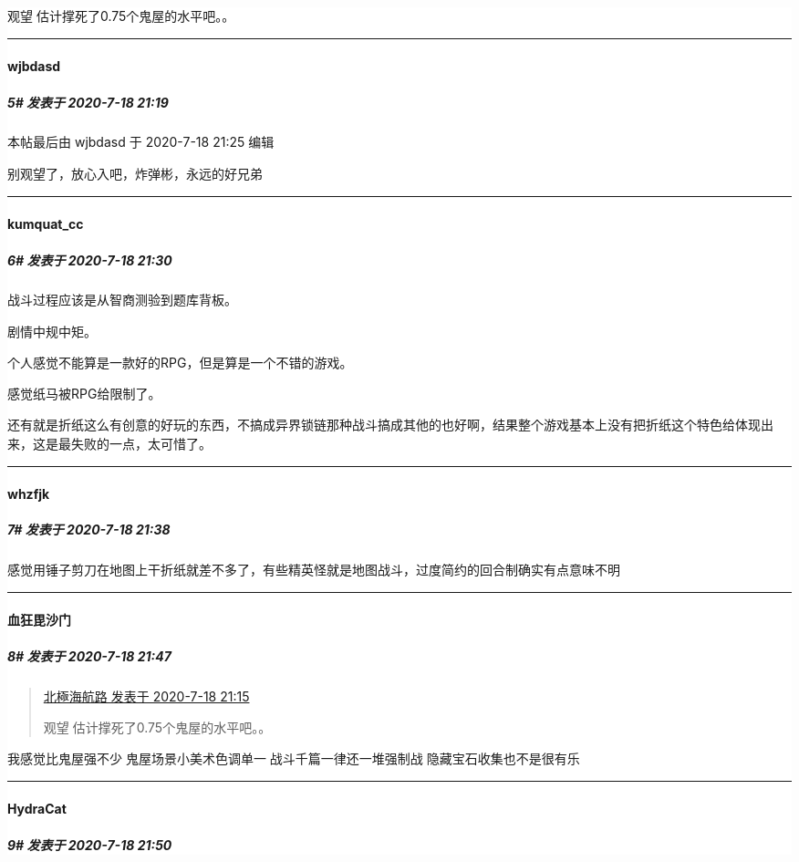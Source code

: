观望 估计撑死了0.75个鬼屋的水平吧。。


-----

####  wjbdasd  
##### 5#       发表于 2020-7-18 21:19


 本帖最后由 wjbdasd 于 2020-7-18 21:25 编辑 

别观望了，放心入吧，炸弹彬，永远的好兄弟


-----

####  kumquat_cc  
##### 6#       发表于 2020-7-18 21:30


战斗过程应该是从智商测验到题库背板。


剧情中规中矩。


个人感觉不能算是一款好的RPG，但是算是一个不错的游戏。


感觉纸马被RPG给限制了。


还有就是折纸这么有创意的好玩的东西，不搞成异界锁链那种战斗搞成其他的也好啊，结果整个游戏基本上没有把折纸这个特色给体现出来，这是最失败的一点，太可惜了。


-----

####  whzfjk  
##### 7#       发表于 2020-7-18 21:38


感觉用锤子剪刀在地图上干折纸就差不多了，有些精英怪就是地图战斗，过度简约的回合制确实有点意味不明


-----

####  血狂毘沙门  
##### 8#       发表于 2020-7-18 21:47


<blockquote><a href="httphttps://bbs.saraba1st.com/2b/forum.php?mod=redirect&amp;goto=findpost&amp;pid=48146451&amp;ptid=1947696" target="_blank">北極海航路 发表于 2020-7-18 21:15</a>

观望 估计撑死了0.75个鬼屋的水平吧。。</blockquote>
我感觉比鬼屋强不少 鬼屋场景小美术色调单一 战斗千篇一律还一堆强制战 隐藏宝石收集也不是很有乐


-----

####  HydraCat  
##### 9#       发表于 2020-7-18 21:50
